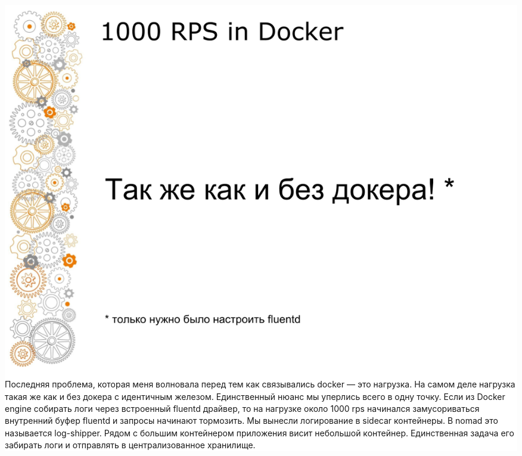 ![](../_resources/e6babaac3e7447b6a11270f645e4b6dc.png)

Последняя проблема, которая меня волновала перед тем как связывались docker — это нагрузка. На самом деле нагрузка такая же как и без докера с идентичным железом. Единственный нюанс мы уперлись всего в одну точку. Если из Docker engine собирать логи через встроенный fluentd драйвер, то на нагрузке около 1000 rps начинался замусориваться внутренний буфер fluentd и запросы начинают тормозить. Мы вынесли логирование в sidecar контейнеры. В nomad это называется log-shipper. Рядом с большим контейнером приложения висит небольшой контейнер. Единственная задача его забирать логи и отправлять в централизованное хранилище.
